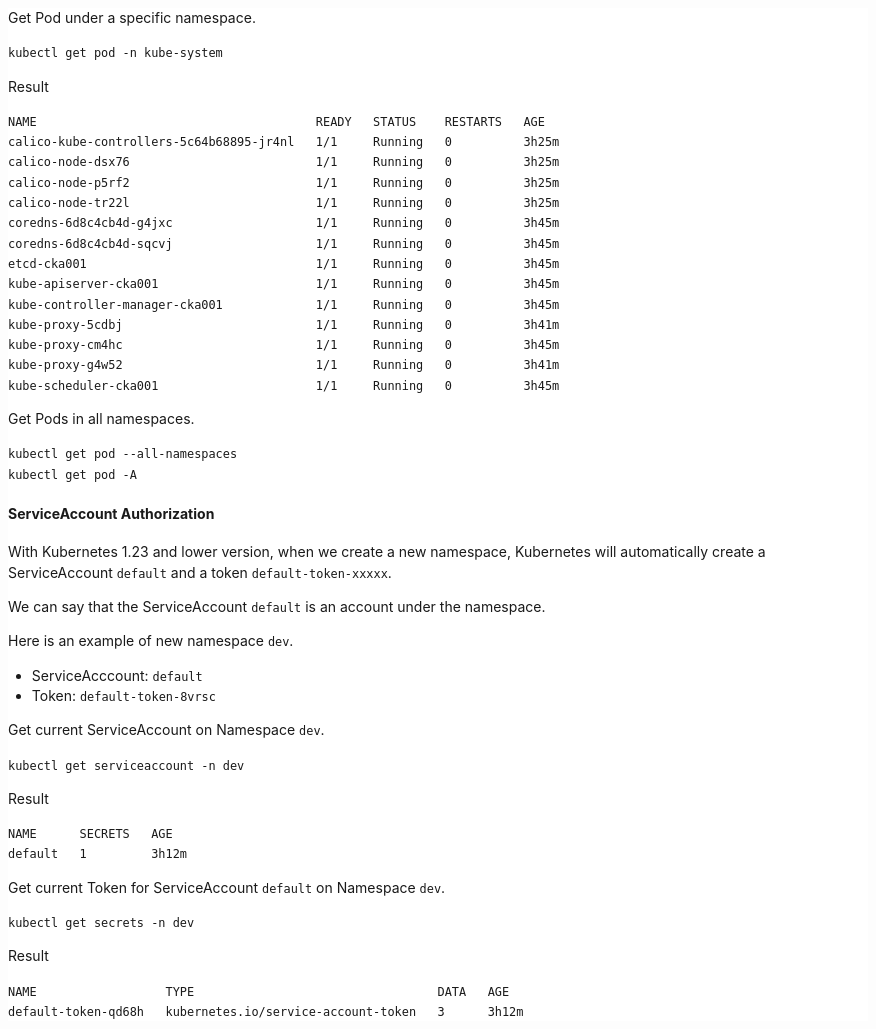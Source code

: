 Get Pod under a specific namespace.
```
kubectl get pod -n kube-system
```
Result
```
NAME                                       READY   STATUS    RESTARTS   AGE
calico-kube-controllers-5c64b68895-jr4nl   1/1     Running   0          3h25m
calico-node-dsx76                          1/1     Running   0          3h25m
calico-node-p5rf2                          1/1     Running   0          3h25m
calico-node-tr22l                          1/1     Running   0          3h25m
coredns-6d8c4cb4d-g4jxc                    1/1     Running   0          3h45m
coredns-6d8c4cb4d-sqcvj                    1/1     Running   0          3h45m
etcd-cka001                                1/1     Running   0          3h45m
kube-apiserver-cka001                      1/1     Running   0          3h45m
kube-controller-manager-cka001             1/1     Running   0          3h45m
kube-proxy-5cdbj                           1/1     Running   0          3h41m
kube-proxy-cm4hc                           1/1     Running   0          3h45m
kube-proxy-g4w52                           1/1     Running   0          3h41m
kube-scheduler-cka001                      1/1     Running   0          3h45m
```

Get Pods in all namespaces.
```
kubectl get pod --all-namespaces
kubectl get pod -A
```



#### ServiceAccount Authorization

With Kubernetes 1.23 and lower version, when we create a new namespace, Kubernetes will automatically create a ServiceAccount `default` and a token `default-token-xxxxx`.

We can say that the ServiceAccount `default` is an account under the namespace.

Here is an example of new namespace `dev`.

* ServiceAcccount: `default`
* Token: `default-token-8vrsc`

Get current ServiceAccount on Namespace `dev`.
```
kubectl get serviceaccount -n dev
```
Result
```
NAME      SECRETS   AGE
default   1         3h12m
```

Get current Token for ServiceAccount `default` on Namespace `dev`.
```
kubectl get secrets -n dev
```
Result
```
NAME                  TYPE                                  DATA   AGE
default-token-qd68h   kubernetes.io/service-account-token   3      3h12m
```
